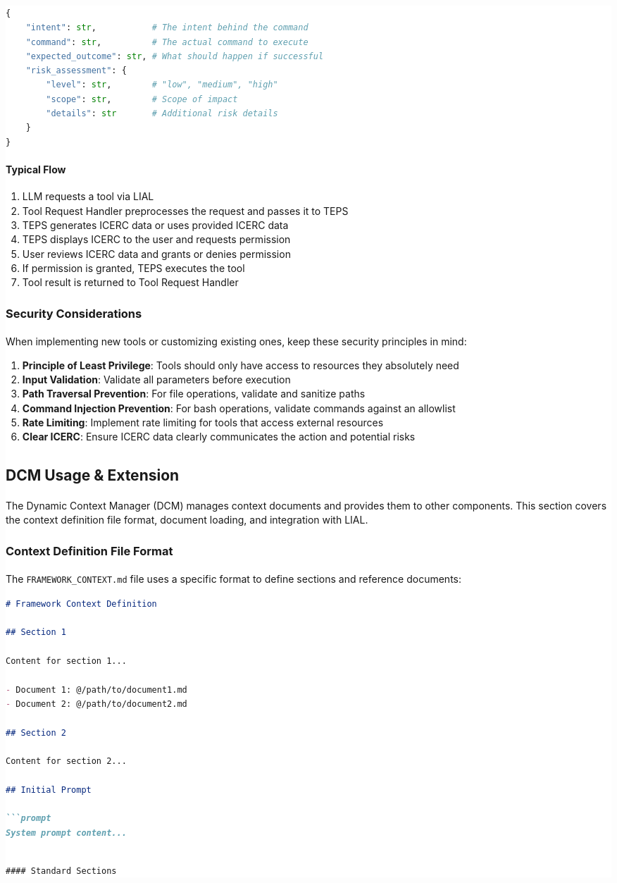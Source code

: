 ```python
{
    "intent": str,           # The intent behind the command
    "command": str,          # The actual command to execute
    "expected_outcome": str, # What should happen if successful
    "risk_assessment": {
        "level": str,        # "low", "medium", "high"
        "scope": str,        # Scope of impact
        "details": str       # Additional risk details
    }
}
```

#### Typical Flow

1. LLM requests a tool via LIAL
2. Tool Request Handler preprocesses the request and passes it to TEPS
3. TEPS generates ICERC data or uses provided ICERC data
4. TEPS displays ICERC to the user and requests permission
5. User reviews ICERC data and grants or denies permission
6. If permission is granted, TEPS executes the tool
7. Tool result is returned to Tool Request Handler

### Security Considerations

When implementing new tools or customizing existing ones, keep these security principles in mind:

1. **Principle of Least Privilege**: Tools should only have access to resources they absolutely need
2. **Input Validation**: Validate all parameters before execution
3. **Path Traversal Prevention**: For file operations, validate and sanitize paths
4. **Command Injection Prevention**: For bash operations, validate commands against an allowlist
5. **Rate Limiting**: Implement rate limiting for tools that access external resources
6. **Clear ICERC**: Ensure ICERC data clearly communicates the action and potential risks

## DCM Usage & Extension

The Dynamic Context Manager (DCM) manages context documents and provides them to other components. This section covers the context definition file format, document loading, and integration with LIAL.

### Context Definition File Format

The `FRAMEWORK_CONTEXT.md` file uses a specific format to define sections and reference documents:

```markdown
# Framework Context Definition

## Section 1

Content for section 1...

- Document 1: @/path/to/document1.md
- Document 2: @/path/to/document2.md

## Section 2

Content for section 2...

## Initial Prompt

```prompt
System prompt content...
```
```

#### Standard Sections
```